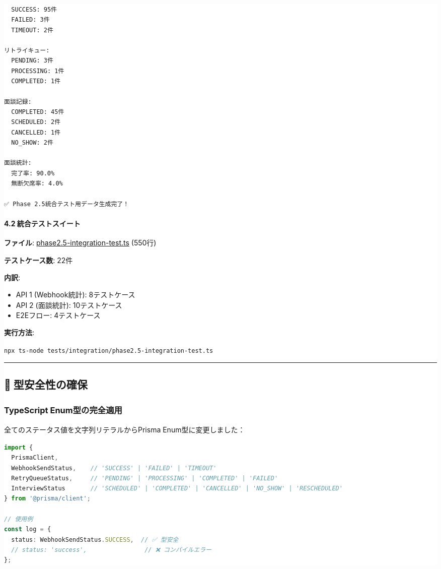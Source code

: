 ```
  SUCCESS: 95件
  FAILED: 3件
  TIMEOUT: 2件

リトライキュー:
  PENDING: 3件
  PROCESSING: 1件
  COMPLETED: 1件

面談記録:
  COMPLETED: 45件
  SCHEDULED: 2件
  CANCELLED: 1件
  NO_SHOW: 2件

面談統計:
  完了率: 90.0%
  無断欠席率: 4.0%

✅ Phase 2.5統合テスト用データ生成完了！
```

#### 4.2 統合テストスイート

**ファイル**: [phase2.5-integration-test.ts](../../../tests/integration/phase2.5-integration-test.ts) (550行)

**テストケース数**: 22件

**内訳**:
- API 1 (Webhook統計): 8テストケース
- API 2 (面談統計): 10テストケース
- E2Eフロー: 4テストケース

**実行方法**:
```bash
npx ts-node tests/integration/phase2.5-integration-test.ts
```

---

## 🔧 型安全性の確保

### TypeScript Enum型の完全適用

全てのステータス値を文字列リテラルからPrisma Enum型に変更しました：

```typescript
import {
  PrismaClient,
  WebhookSendStatus,    // 'SUCCESS' | 'FAILED' | 'TIMEOUT'
  RetryQueueStatus,     // 'PENDING' | 'PROCESSING' | 'COMPLETED' | 'FAILED'
  InterviewStatus       // 'SCHEDULED' | 'COMPLETED' | 'CANCELLED' | 'NO_SHOW' | 'RESCHEDULED'
} from '@prisma/client';

// 使用例
const log = {
  status: WebhookSendStatus.SUCCESS,  // ✅ 型安全
  // status: 'success',                // ❌ コンパイルエラー
};
```
